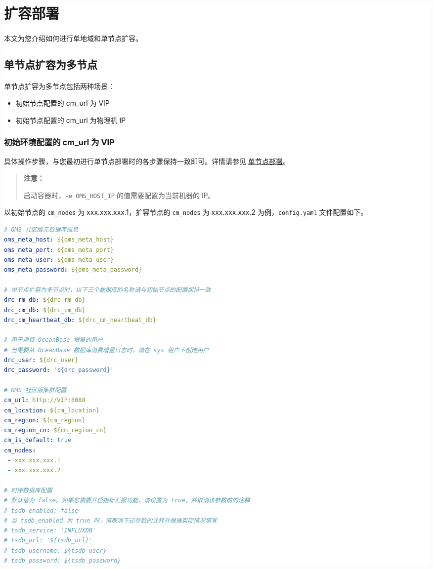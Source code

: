 # 扩容部署

本文为您介绍如何进行单地域和单节点扩容。

## 单节点扩容为多节点

单节点扩容为多节点包括两种场景：

* 初始节点配置的 cm_url 为 VIP

* 初始节点配置的 cm_url 为物理机 IP

### 初始环境配置的 cm_url 为 VIP

具体操作步骤，与您最初进行单节点部署时的各步骤保持一致即可。详情请参见 [单节点部署](../400.deployment-guide/500.deploy-oms-on-a-single-node.md)。

>**注意：**
>
>启动容器时，`-e OMS_HOST_IP` 的值需要配置为当前机器的 IP。

以初始节点的 `cm_nodes` 为 xxx.xxx.xxx.1，扩容节点的 `cm_nodes` 为 xxx.xxx.xxx.2 为例，`config.yaml` 文件配置如下。

```yaml
# OMS 社区版元数据库信息
oms_meta_host: ${oms_meta_host}
oms_meta_port: ${oms_meta_port}
oms_meta_user: ${oms_meta_user}
oms_meta_password: ${oms_meta_password}

# 单节点扩容为多节点时，以下三个数据库的名称请与初始节点的配置保持一致
drc_rm_db: ${drc_rm_db}
drc_cm_db: ${drc_cm_db}
drc_cm_heartbeat_db: ${drc_cm_heartbeat_db}

# 用于消费 OceanBase 增量的用户
# 当需要从 OceanBase 数据库消费增量日志时，请在 sys 租户下创建用户
drc_user: ${drc_user}
drc_password: '${drc_password}'

# OMS 社区版集群配置
cm_url: http://VIP:8088
cm_location: ${cm_location}
cm_region: ${cm_region}
cm_region_cn: ${cm_region_cn}
cm_is_default: true
cm_nodes:
 - xxx.xxx.xxx.1
 - xxx.xxx.xxx.2

# 时序数据库配置
# 默认值为 false。如果您需要开启指标汇报功能，请设置为 true，并取消该参数前的注释
# tsdb_enabled: false 
# 当 tsdb_enabled 为 true 时，请取消下述参数的注释并根据实际情况填写
# tsdb_service: 'INFLUXDB'
# tsdb_url: '${tsdb_url}'
# tsdb_username: ${tsdb_user}
# tsdb_password: ${tsdb_password}
```

